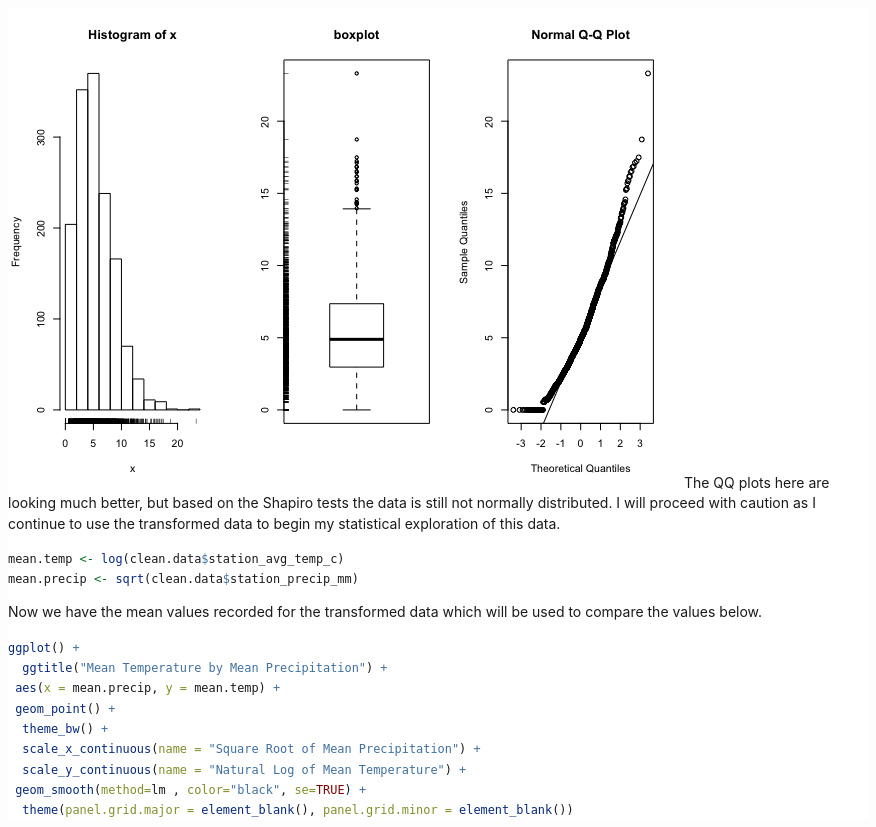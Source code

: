 ![](TakehomeMidterm_files/figure-gfm/normality%20tests%20precip%20and%20temp%20transformed-2.png)
The QQ plots here are looking much better, but based on the Shapiro
tests the data is still not normally distributed. I will proceed with
caution as I continue to use the transformed data to begin my
statistical exploration of this data.

``` r
mean.temp <- log(clean.data$station_avg_temp_c)
mean.precip <- sqrt(clean.data$station_precip_mm)
```

Now we have the mean values recorded for the transformed data which will
be used to compare the values below.

``` r
ggplot() + 
  ggtitle("Mean Temperature by Mean Precipitation") +
 aes(x = mean.precip, y = mean.temp) +
 geom_point() + 
  theme_bw() + 
  scale_x_continuous(name = "Square Root of Mean Precipitation") + 
  scale_y_continuous(name = "Natural Log of Mean Temperature") +
 geom_smooth(method=lm , color="black", se=TRUE) + 
  theme(panel.grid.major = element_blank(), panel.grid.minor = element_blank())
```

